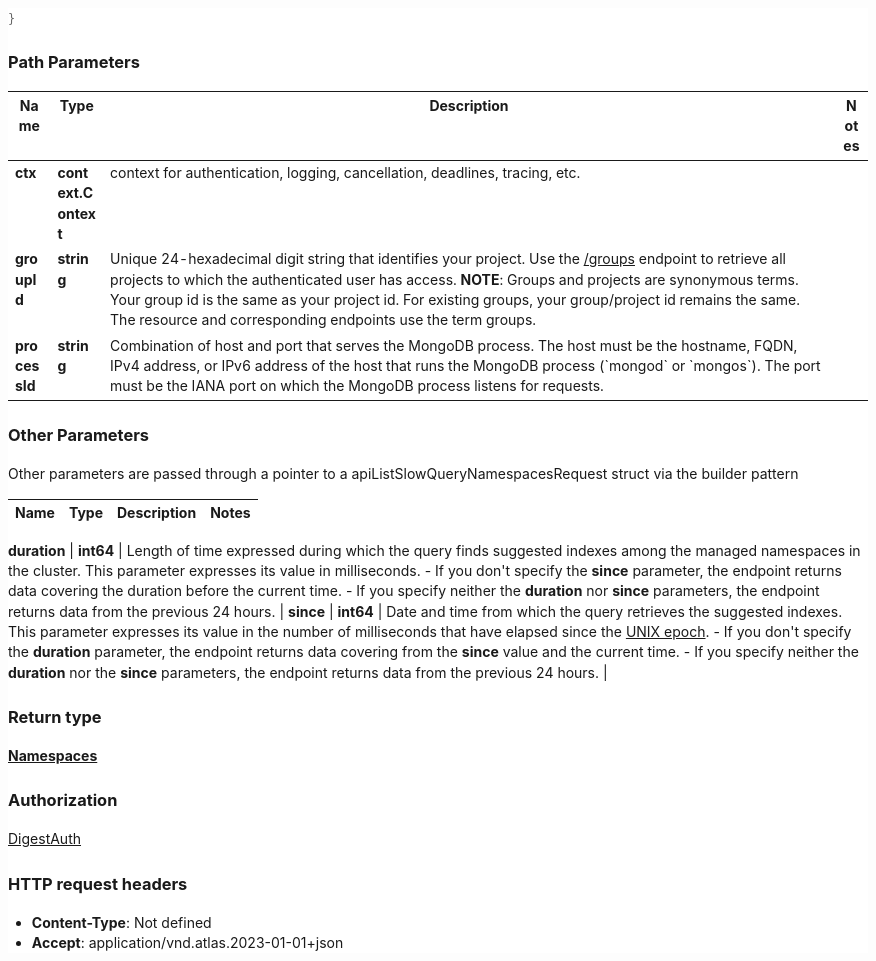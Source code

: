 ```go
}
```

### Path Parameters


Name | Type | Description  | Notes
------------- | ------------- | ------------- | -------------
**ctx** | **context.Context** | context for authentication, logging, cancellation, deadlines, tracing, etc.
**groupId** | **string** | Unique 24-hexadecimal digit string that identifies your project. Use the [/groups](#tag/Projects/operation/listProjects) endpoint to retrieve all projects to which the authenticated user has access.  **NOTE**: Groups and projects are synonymous terms. Your group id is the same as your project id. For existing groups, your group/project id remains the same. The resource and corresponding endpoints use the term groups. | 
**processId** | **string** | Combination of host and port that serves the MongoDB process. The host must be the hostname, FQDN, IPv4 address, or IPv6 address of the host that runs the MongoDB process (&#x60;mongod&#x60; or &#x60;mongos&#x60;). The port must be the IANA port on which the MongoDB process listens for requests. | 

### Other Parameters

Other parameters are passed through a pointer to a apiListSlowQueryNamespacesRequest struct via the builder pattern


Name | Type | Description  | Notes
------------- | ------------- | ------------- | -------------


 **duration** | **int64** | Length of time expressed during which the query finds suggested indexes among the managed namespaces in the cluster. This parameter expresses its value in milliseconds.  - If you don&#39;t specify the **since** parameter, the endpoint returns data covering the duration before the current time. - If you specify neither the **duration** nor **since** parameters, the endpoint returns data from the previous 24 hours. | 
 **since** | **int64** | Date and time from which the query retrieves the suggested indexes. This parameter expresses its value in the number of milliseconds that have elapsed since the [UNIX epoch](https://en.wikipedia.org/wiki/Unix_time).  - If you don&#39;t specify the **duration** parameter, the endpoint returns data covering from the **since** value and the current time. - If you specify neither the **duration** nor the **since** parameters, the endpoint returns data from the previous 24 hours. | 

### Return type

[**Namespaces**](Namespaces.md)

### Authorization
[DigestAuth](../README.md#Authentication)

### HTTP request headers

- **Content-Type**: Not defined
- **Accept**: application/vnd.atlas.2023-01-01+json
